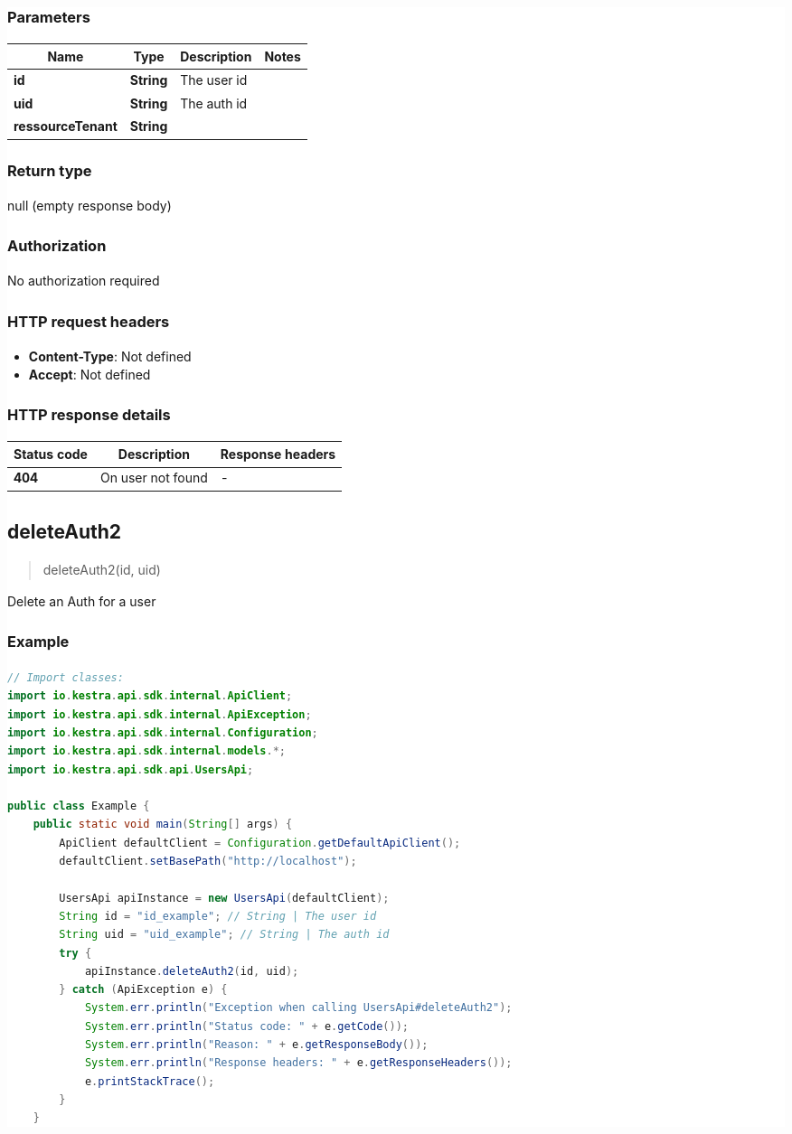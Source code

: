 ### Parameters


| Name | Type | Description  | Notes |
|------------- | ------------- | ------------- | -------------|
| **id** | **String**| The user id | |
| **uid** | **String**| The auth id | |
| **ressourceTenant** | **String**|  | |

### Return type

null (empty response body)

### Authorization

No authorization required

### HTTP request headers

- **Content-Type**: Not defined
- **Accept**: Not defined


### HTTP response details
| Status code | Description | Response headers |
|-------------|-------------|------------------|
| **404** | On user not found |  -  |


## deleteAuth2

> deleteAuth2(id, uid)

Delete an Auth for a user

### Example

```java
// Import classes:
import io.kestra.api.sdk.internal.ApiClient;
import io.kestra.api.sdk.internal.ApiException;
import io.kestra.api.sdk.internal.Configuration;
import io.kestra.api.sdk.internal.models.*;
import io.kestra.api.sdk.api.UsersApi;

public class Example {
    public static void main(String[] args) {
        ApiClient defaultClient = Configuration.getDefaultApiClient();
        defaultClient.setBasePath("http://localhost");

        UsersApi apiInstance = new UsersApi(defaultClient);
        String id = "id_example"; // String | The user id
        String uid = "uid_example"; // String | The auth id
        try {
            apiInstance.deleteAuth2(id, uid);
        } catch (ApiException e) {
            System.err.println("Exception when calling UsersApi#deleteAuth2");
            System.err.println("Status code: " + e.getCode());
            System.err.println("Reason: " + e.getResponseBody());
            System.err.println("Response headers: " + e.getResponseHeaders());
            e.printStackTrace();
        }
    }
```